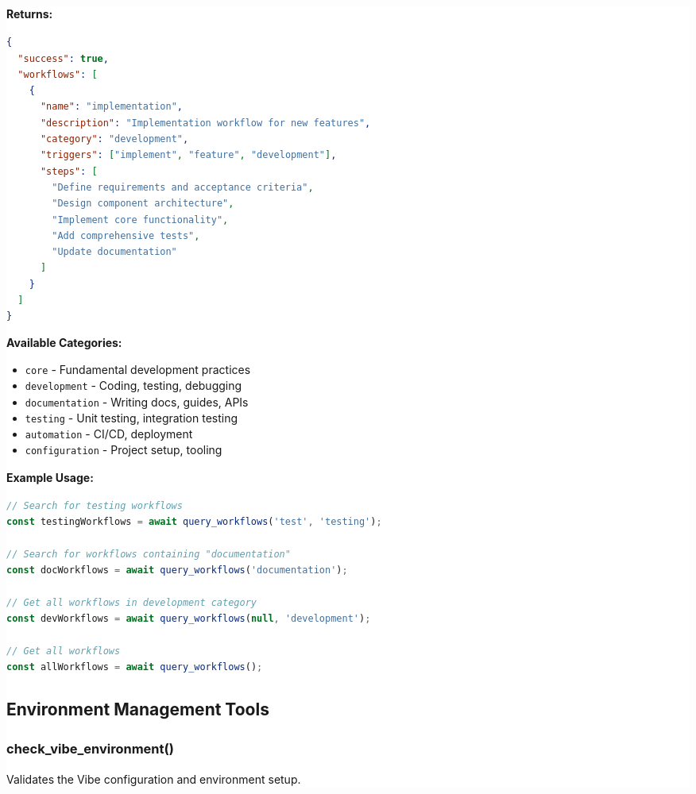 **Returns:**

```json
{
  "success": true,
  "workflows": [
    {
      "name": "implementation",
      "description": "Implementation workflow for new features",
      "category": "development",
      "triggers": ["implement", "feature", "development"],
      "steps": [
        "Define requirements and acceptance criteria",
        "Design component architecture",
        "Implement core functionality",
        "Add comprehensive tests",
        "Update documentation"
      ]
    }
  ]
}
```

**Available Categories:**

- `core` - Fundamental development practices
- `development` - Coding, testing, debugging
- `documentation` - Writing docs, guides, APIs
- `testing` - Unit testing, integration testing
- `automation` - CI/CD, deployment
- `configuration` - Project setup, tooling

**Example Usage:**

```javascript
// Search for testing workflows
const testingWorkflows = await query_workflows('test', 'testing');

// Search for workflows containing "documentation"
const docWorkflows = await query_workflows('documentation');

// Get all workflows in development category
const devWorkflows = await query_workflows(null, 'development');

// Get all workflows
const allWorkflows = await query_workflows();
```

## Environment Management Tools

### check_vibe_environment()

Validates the Vibe configuration and environment setup.
